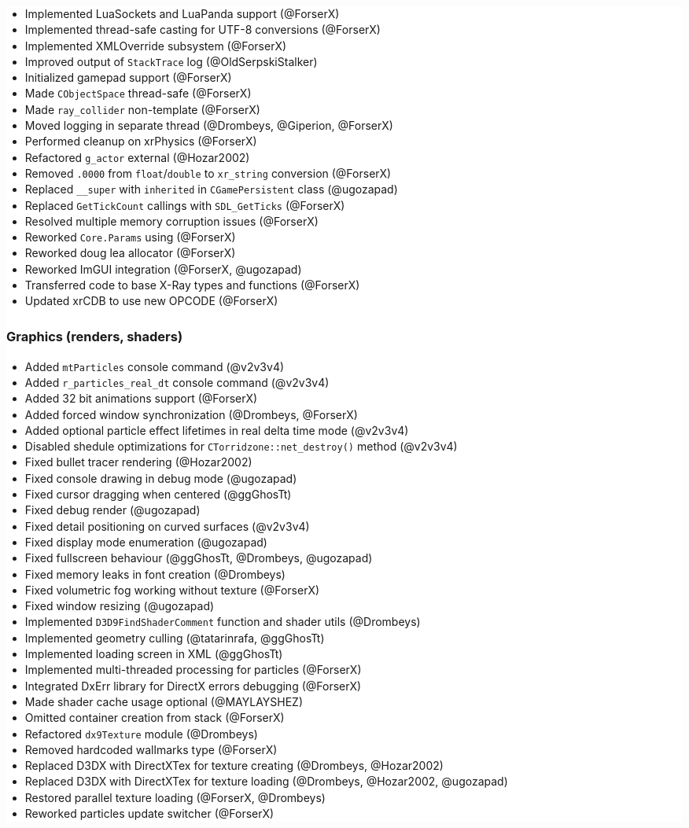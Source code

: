 - Implemented LuaSockets and LuaPanda support (@ForserX)
- Implemented thread-safe casting for UTF-8 conversions (@ForserX)
- Implemented XMLOverride subsystem (@ForserX)
- Improved output of `StackTrace` log (@OldSerpskiStalker)
- Initialized gamepad support (@ForserX)
- Made `CObjectSpace` thread-safe (@ForserX)
- Made `ray_collider` non-template (@ForserX)
- Moved logging in separate thread (@Drombeys, @Giperion, @ForserX)
- Performed cleanup on xrPhysics (@ForserX)
- Refactored `g_actor` external (@Hozar2002)
- Removed `.0000` from `float`/`double` to `xr_string` conversion (@ForserX)
- Replaced `__super` with `inherited` in `CGamePersistent` class (@ugozapad)
- Replaced `GetTickCount` callings with `SDL_GetTicks` (@ForserX)
- Resolved multiple memory corruption issues (@ForserX)
- Reworked `Core.Params` using (@ForserX)
- Reworked doug lea allocator (@ForserX)
- Reworked ImGUI integration (@ForserX, @ugozapad)
- Transferred code to base X-Ray types and functions (@ForserX)
- Updated xrCDB to use new OPCODE (@ForserX)

### Graphics (renders, shaders)

- Added `mtParticles` console command (@v2v3v4)
- Added `r_particles_real_dt` console command (@v2v3v4)
- Added 32 bit animations support (@ForserX)
- Added forced window synchronization (@Drombeys, @ForserX)
- Added optional particle effect lifetimes in real delta time mode (@v2v3v4)
- Disabled shedule optimizations for `CTorridzone::net_destroy()` method (@v2v3v4)
- Fixed bullet tracer rendering (@Hozar2002)
- Fixed console drawing in debug mode (@ugozapad)
- Fixed cursor dragging when centered (@ggGhosTt)
- Fixed debug render (@ugozapad)
- Fixed detail positioning on curved surfaces (@v2v3v4)
- Fixed display mode enumeration (@ugozapad)
- Fixed fullscreen behaviour (@ggGhosTt, @Drombeys, @ugozapad)
- Fixed memory leaks in font creation (@Drombeys)
- Fixed volumetric fog working without texture (@ForserX)
- Fixed window resizing (@ugozapad)
- Implemented `D3D9FindShaderComment` function and shader utils (@Drombeys)
- Implemented geometry culling (@tatarinrafa, @ggGhosTt)
- Implemented loading screen in XML (@ggGhosTt)
- Implemented multi-threaded processing for particles (@ForserX)
- Integrated DxErr library for DirectX errors debugging (@ForserX)
- Made shader cache usage optional (@MAYLAYSHEZ)
- Omitted container creation from stack (@ForserX)
- Refactored `dx9Texture` module (@Drombeys)
- Removed hardcoded wallmarks type (@ForserX)
- Replaced D3DX with DirectXTex for texture creating (@Drombeys, @Hozar2002)
- Replaced D3DX with DirectXTex for texture loading (@Drombeys, @Hozar2002, @ugozapad)
- Restored parallel texture loading (@ForserX, @Drombeys)
- Reworked particles update switcher (@ForserX)
